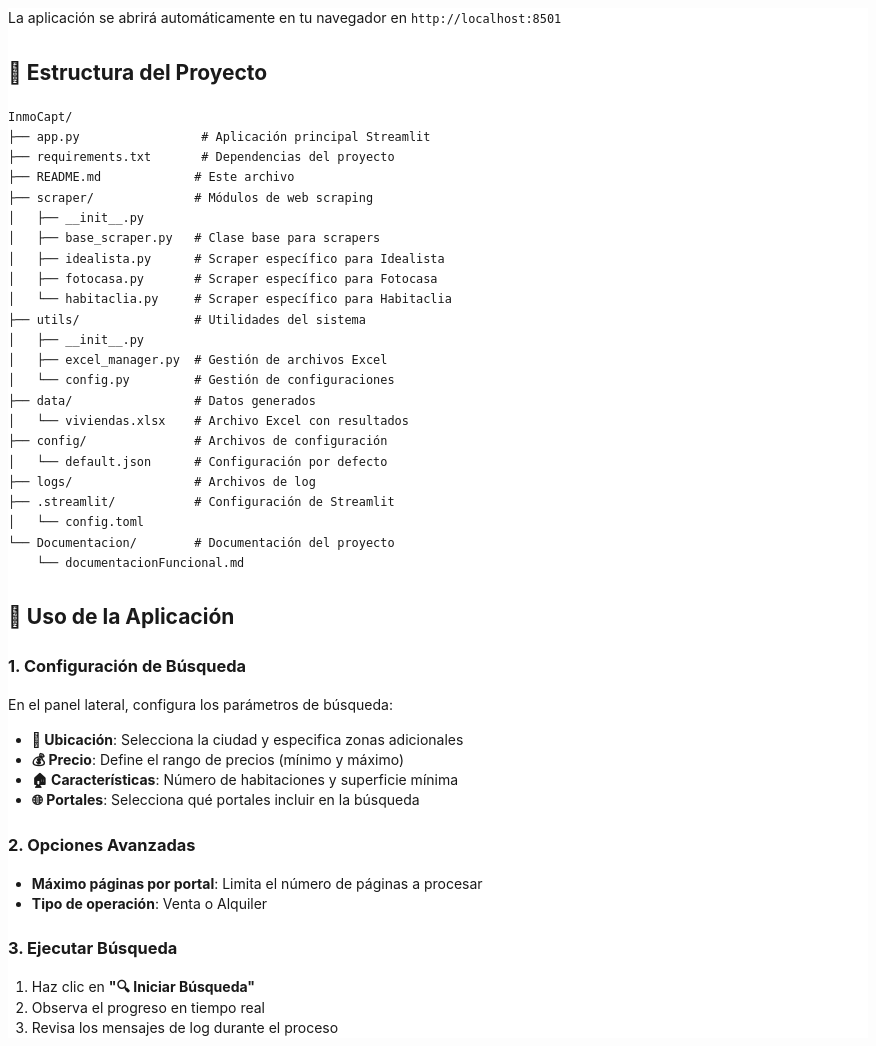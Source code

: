 La aplicación se abrirá automáticamente en tu navegador en `http://localhost:8501`

## 📁 Estructura del Proyecto

```
InmoCapt/
├── app.py                 # Aplicación principal Streamlit
├── requirements.txt       # Dependencias del proyecto
├── README.md             # Este archivo
├── scraper/              # Módulos de web scraping
│   ├── __init__.py
│   ├── base_scraper.py   # Clase base para scrapers
│   ├── idealista.py      # Scraper específico para Idealista
│   ├── fotocasa.py       # Scraper específico para Fotocasa
│   └── habitaclia.py     # Scraper específico para Habitaclia
├── utils/                # Utilidades del sistema
│   ├── __init__.py
│   ├── excel_manager.py  # Gestión de archivos Excel
│   └── config.py         # Gestión de configuraciones
├── data/                 # Datos generados
│   └── viviendas.xlsx    # Archivo Excel con resultados
├── config/               # Archivos de configuración
│   └── default.json      # Configuración por defecto
├── logs/                 # Archivos de log
├── .streamlit/           # Configuración de Streamlit
│   └── config.toml
└── Documentacion/        # Documentación del proyecto
    └── documentacionFuncional.md
```

## 🎯 Uso de la Aplicación

### 1. Configuración de Búsqueda

En el panel lateral, configura los parámetros de búsqueda:

- **📍 Ubicación**: Selecciona la ciudad y especifica zonas adicionales
- **💰 Precio**: Define el rango de precios (mínimo y máximo)
- **🏠 Características**: Número de habitaciones y superficie mínima
- **🌐 Portales**: Selecciona qué portales incluir en la búsqueda

### 2. Opciones Avanzadas

- **Máximo páginas por portal**: Limita el número de páginas a procesar
- **Tipo de operación**: Venta o Alquiler

### 3. Ejecutar Búsqueda

1. Haz clic en **"🔍 Iniciar Búsqueda"**
2. Observa el progreso en tiempo real
3. Revisa los mensajes de log durante el proceso
